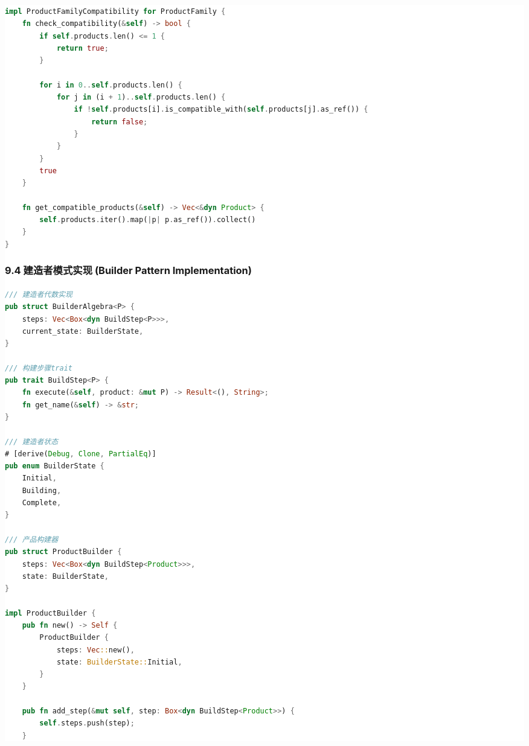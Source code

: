 ```rust
impl ProductFamilyCompatibility for ProductFamily {
    fn check_compatibility(&self) -> bool {
        if self.products.len() <= 1 {
            return true;
        }

        for i in 0..self.products.len() {
            for j in (i + 1)..self.products.len() {
                if !self.products[i].is_compatible_with(self.products[j].as_ref()) {
                    return false;
                }
            }
        }
        true
    }

    fn get_compatible_products(&self) -> Vec<&dyn Product> {
        self.products.iter().map(|p| p.as_ref()).collect()
    }
}
```

### 9.4 建造者模式实现 (Builder Pattern Implementation)

```rust
/// 建造者代数实现
pub struct BuilderAlgebra<P> {
    steps: Vec<Box<dyn BuildStep<P>>>,
    current_state: BuilderState,
}

/// 构建步骤trait
pub trait BuildStep<P> {
    fn execute(&self, product: &mut P) -> Result<(), String>;
    fn get_name(&self) -> &str;
}

/// 建造者状态
# [derive(Debug, Clone, PartialEq)]
pub enum BuilderState {
    Initial,
    Building,
    Complete,
}

/// 产品构建器
pub struct ProductBuilder {
    steps: Vec<Box<dyn BuildStep<Product>>>,
    state: BuilderState,
}

impl ProductBuilder {
    pub fn new() -> Self {
        ProductBuilder {
            steps: Vec::new(),
            state: BuilderState::Initial,
        }
    }

    pub fn add_step(&mut self, step: Box<dyn BuildStep<Product>>) {
        self.steps.push(step);
    }

```